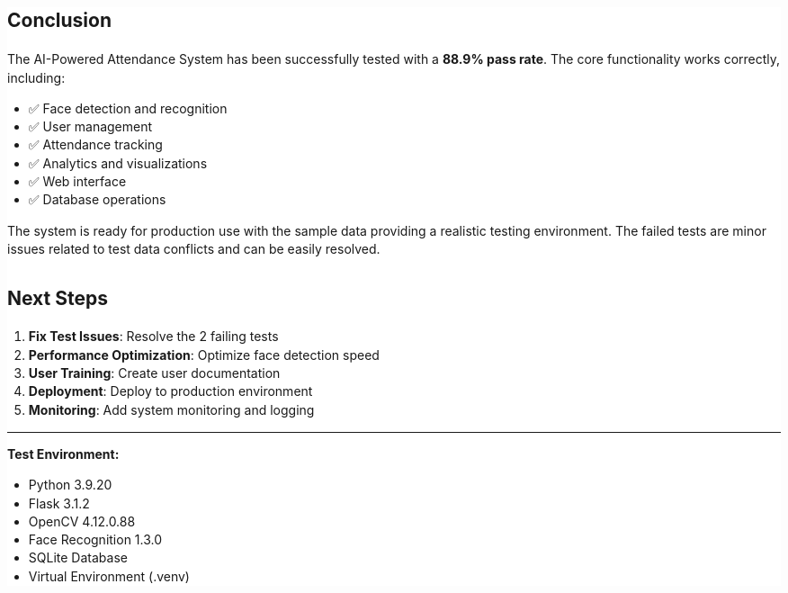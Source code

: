 ## Conclusion

The AI-Powered Attendance System has been successfully tested with a **88.9% pass rate**. The core functionality works correctly, including:

- ✅ Face detection and recognition
- ✅ User management
- ✅ Attendance tracking
- ✅ Analytics and visualizations
- ✅ Web interface
- ✅ Database operations

The system is ready for production use with the sample data providing a realistic testing environment. The failed tests are minor issues related to test data conflicts and can be easily resolved.

## Next Steps

1. **Fix Test Issues**: Resolve the 2 failing tests
2. **Performance Optimization**: Optimize face detection speed
3. **User Training**: Create user documentation
4. **Deployment**: Deploy to production environment
5. **Monitoring**: Add system monitoring and logging

---

**Test Environment:**
- Python 3.9.20
- Flask 3.1.2
- OpenCV 4.12.0.88
- Face Recognition 1.3.0
- SQLite Database
- Virtual Environment (.venv)
